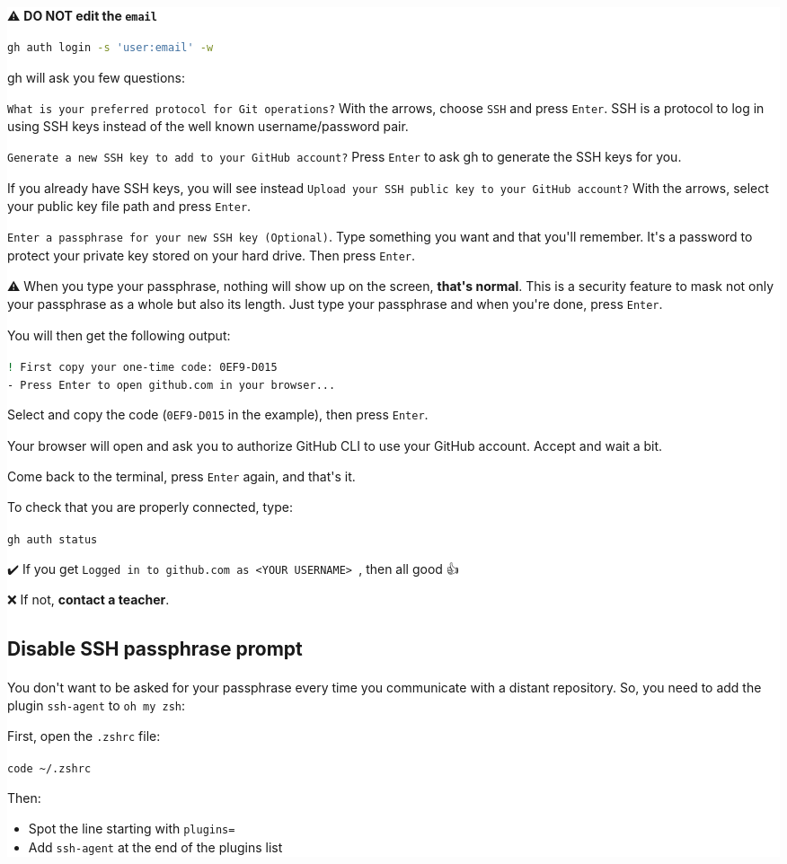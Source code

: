 :warning: **DO NOT edit the `email`**

```bash
gh auth login -s 'user:email' -w
```

gh will ask you few questions:

`What is your preferred protocol for Git operations?` With the arrows, choose `SSH` and press `Enter`. SSH is a protocol to log in using SSH keys instead of the well known username/password pair.

`Generate a new SSH key to add to your GitHub account?` Press `Enter` to ask gh to generate the SSH keys for you.

If you already have SSH keys, you will see instead `Upload your SSH public key to your GitHub account?` With the arrows, select your public key file path and press `Enter`.

`Enter a passphrase for your new SSH key (Optional)`. Type something you want and that you'll remember. It's a password to protect your private key stored on your hard drive. Then press `Enter`.

:warning: When you type your passphrase, nothing will show up on the screen, **that's normal**. This is a security feature to mask not only your passphrase as a whole but also its length. Just type your passphrase and when you're done, press `Enter`.

You will then get the following output:

```bash
! First copy your one-time code: 0EF9-D015
- Press Enter to open github.com in your browser...
```

Select and copy the code (`0EF9-D015` in the example), then press `Enter`.

Your browser will open and ask you to authorize GitHub CLI to use your GitHub account. Accept and wait a bit.

Come back to the terminal, press `Enter` again, and that's it.

To check that you are properly connected, type:

```bash
gh auth status
```

:heavy_check_mark: If you get `Logged in to github.com as <YOUR USERNAME> `, then all good :+1:

:x: If not, **contact a teacher**.


## Disable SSH passphrase prompt

You don't want to be asked for your passphrase every time you communicate with a distant repository. So, you need to add the plugin `ssh-agent` to `oh my zsh`:

First, open the `.zshrc` file:

```bash
code ~/.zshrc
```

Then:
- Spot the line starting with `plugins=`
- Add `ssh-agent` at the end of the plugins list
